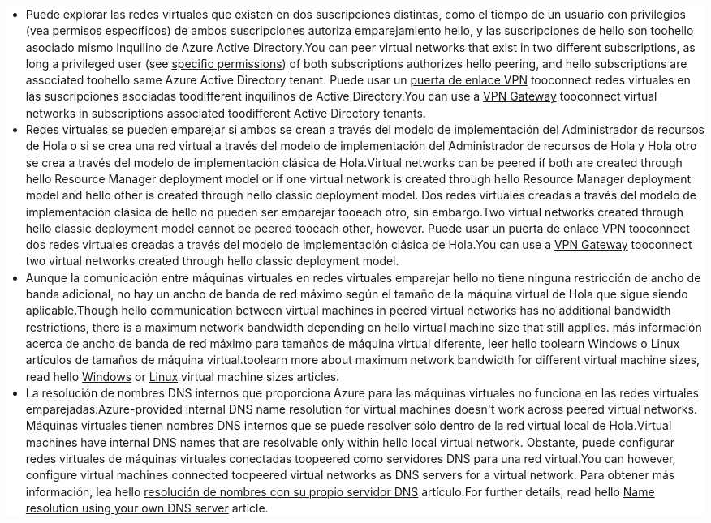 * <span data-ttu-id="6531a-121">Puede explorar las redes virtuales que existen en dos suscripciones distintas, como el tiempo de un usuario con privilegios (vea [permisos específicos](create-peering-different-deployment-models-subscriptions.md#permissions)) de ambos suscripciones autoriza emparejamiento hello, y las suscripciones de hello son toohello asociado mismo Inquilino de Azure Active Directory.</span><span class="sxs-lookup"><span data-stu-id="6531a-121">You can peer virtual networks that exist in two different subscriptions, as long a privileged user (see [specific permissions](create-peering-different-deployment-models-subscriptions.md#permissions)) of both subscriptions authorizes hello peering, and hello subscriptions are associated toohello same Azure Active Directory tenant.</span></span> <span data-ttu-id="6531a-122">Puede usar un [puerta de enlace VPN](../vpn-gateway/vpn-gateway-about-vpngateways.md?toc=%2fazure%2fvirtual-network%2ftoc.json#V2V) tooconnect redes virtuales en las suscripciones asociadas toodifferent inquilinos de Active Directory.</span><span class="sxs-lookup"><span data-stu-id="6531a-122">You can use a [VPN Gateway](../vpn-gateway/vpn-gateway-about-vpngateways.md?toc=%2fazure%2fvirtual-network%2ftoc.json#V2V) tooconnect virtual networks in subscriptions associated toodifferent Active Directory tenants.</span></span>
* <span data-ttu-id="6531a-123">Redes virtuales se pueden emparejar si ambos se crean a través del modelo de implementación del Administrador de recursos de Hola o si se crea una red virtual a través del modelo de implementación del Administrador de recursos de Hola y Hola otro se crea a través del modelo de implementación clásica de Hola.</span><span class="sxs-lookup"><span data-stu-id="6531a-123">Virtual networks can be peered if both are created through hello Resource Manager deployment model or if one virtual network is created through hello Resource Manager deployment model and hello other is created through hello classic deployment model.</span></span> <span data-ttu-id="6531a-124">Dos redes virtuales creadas a través del modelo de implementación clásica de hello no pueden ser emparejar tooeach otro, sin embargo.</span><span class="sxs-lookup"><span data-stu-id="6531a-124">Two virtual networks created through hello classic deployment model cannot be peered tooeach other, however.</span></span> <span data-ttu-id="6531a-125">Puede usar un [puerta de enlace VPN](../vpn-gateway/vpn-gateway-about-vpngateways.md?toc=%2fazure%2fvirtual-network%2ftoc.json#V2V) tooconnect dos redes virtuales creadas a través del modelo de implementación clásica de Hola.</span><span class="sxs-lookup"><span data-stu-id="6531a-125">You can use a [VPN Gateway](../vpn-gateway/vpn-gateway-about-vpngateways.md?toc=%2fazure%2fvirtual-network%2ftoc.json#V2V) tooconnect two virtual networks created through hello classic deployment model.</span></span>
* <span data-ttu-id="6531a-126">Aunque la comunicación entre máquinas virtuales en redes virtuales emparejar hello no tiene ninguna restricción de ancho de banda adicional, no hay un ancho de banda de red máximo según el tamaño de la máquina virtual de Hola que sigue siendo aplicable.</span><span class="sxs-lookup"><span data-stu-id="6531a-126">Though hello communication between virtual machines in peered virtual networks has no additional bandwidth restrictions, there is a maximum network bandwidth depending on hello virtual machine size that still applies.</span></span> <span data-ttu-id="6531a-127">más información acerca de ancho de banda de red máximo para tamaños de máquina virtual diferente, leer hello toolearn [Windows](../virtual-machines/windows/sizes.md?toc=%2fazure%2fvirtual-network%2ftoc.json) o [Linux](../virtual-machines/linux/sizes.md?toc=%2fazure%2fvirtual-network%2ftoc.json) artículos de tamaños de máquina virtual.</span><span class="sxs-lookup"><span data-stu-id="6531a-127">toolearn more about maximum network bandwidth for different virtual machine sizes, read hello [Windows](../virtual-machines/windows/sizes.md?toc=%2fazure%2fvirtual-network%2ftoc.json) or [Linux](../virtual-machines/linux/sizes.md?toc=%2fazure%2fvirtual-network%2ftoc.json) virtual machine sizes articles.</span></span>
* <span data-ttu-id="6531a-128">La resolución de nombres DNS internos que proporciona Azure para las máquinas virtuales no funciona en las redes virtuales emparejadas.</span><span class="sxs-lookup"><span data-stu-id="6531a-128">Azure-provided internal DNS name resolution for virtual machines doesn't work across peered virtual networks.</span></span> <span data-ttu-id="6531a-129">Máquinas virtuales tienen nombres DNS internos que se puede resolver sólo dentro de la red virtual local de Hola.</span><span class="sxs-lookup"><span data-stu-id="6531a-129">Virtual machines have internal DNS names that are resolvable only within hello local virtual network.</span></span> <span data-ttu-id="6531a-130">Obstante, puede configurar redes virtuales de máquinas virtuales conectadas toopeered como servidores DNS para una red virtual.</span><span class="sxs-lookup"><span data-stu-id="6531a-130">You can however, configure virtual machines connected toopeered virtual networks as DNS servers for a virtual network.</span></span> <span data-ttu-id="6531a-131">Para obtener más información, lea hello [resolución de nombres con su propio servidor DNS](virtual-networks-name-resolution-for-vms-and-role-instances.md#name-resolution-using-your-own-dns-server) artículo.</span><span class="sxs-lookup"><span data-stu-id="6531a-131">For further details, read hello [Name resolution using your own DNS server](virtual-networks-name-resolution-for-vms-and-role-instances.md#name-resolution-using-your-own-dns-server) article.</span></span>
